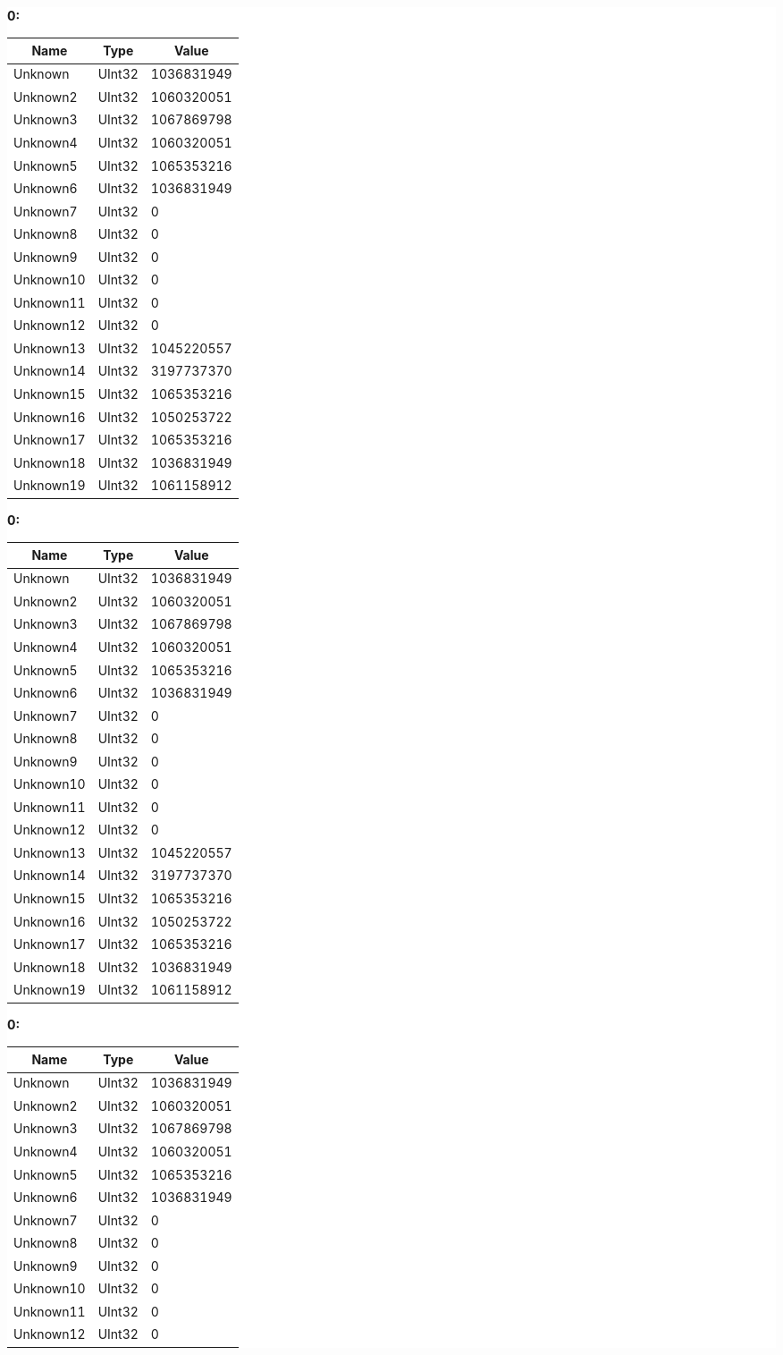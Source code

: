 
**0:**

Name	| Type	| Value
---	|---	|---	|
Unknown	|UInt32	|1036831949
Unknown2	|UInt32	|1060320051
Unknown3	|UInt32	|1067869798
Unknown4	|UInt32	|1060320051
Unknown5	|UInt32	|1065353216
Unknown6	|UInt32	|1036831949
Unknown7	|UInt32	|0
Unknown8	|UInt32	|0
Unknown9	|UInt32	|0
Unknown10	|UInt32	|0
Unknown11	|UInt32	|0
Unknown12	|UInt32	|0
Unknown13	|UInt32	|1045220557
Unknown14	|UInt32	|3197737370
Unknown15	|UInt32	|1065353216
Unknown16	|UInt32	|1050253722
Unknown17	|UInt32	|1065353216
Unknown18	|UInt32	|1036831949
Unknown19	|UInt32	|1061158912


**0:**

Name	| Type	| Value
---	|---	|---	|
Unknown	|UInt32	|1036831949
Unknown2	|UInt32	|1060320051
Unknown3	|UInt32	|1067869798
Unknown4	|UInt32	|1060320051
Unknown5	|UInt32	|1065353216
Unknown6	|UInt32	|1036831949
Unknown7	|UInt32	|0
Unknown8	|UInt32	|0
Unknown9	|UInt32	|0
Unknown10	|UInt32	|0
Unknown11	|UInt32	|0
Unknown12	|UInt32	|0
Unknown13	|UInt32	|1045220557
Unknown14	|UInt32	|3197737370
Unknown15	|UInt32	|1065353216
Unknown16	|UInt32	|1050253722
Unknown17	|UInt32	|1065353216
Unknown18	|UInt32	|1036831949
Unknown19	|UInt32	|1061158912


**0:**

Name	| Type	| Value
---	|---	|---	|
Unknown	|UInt32	|1036831949
Unknown2	|UInt32	|1060320051
Unknown3	|UInt32	|1067869798
Unknown4	|UInt32	|1060320051
Unknown5	|UInt32	|1065353216
Unknown6	|UInt32	|1036831949
Unknown7	|UInt32	|0
Unknown8	|UInt32	|0
Unknown9	|UInt32	|0
Unknown10	|UInt32	|0
Unknown11	|UInt32	|0
Unknown12	|UInt32	|0